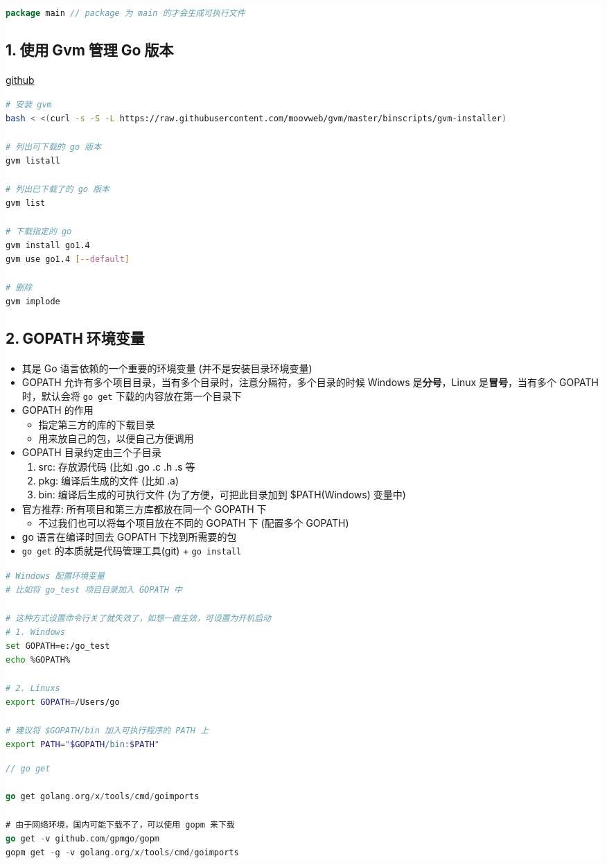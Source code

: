 ```go
package main // package 为 main 的才会生成可执行文件
```

## 1. 使用 Gvm 管理 Go 版本
[github](https://github.com/moovweb/gvm)

```bash
# 安装 gvm
bash < <(curl -s -S -L https://raw.githubusercontent.com/moovweb/gvm/master/binscripts/gvm-installer)

# 列出可下载的 go 版本
gvm listall

# 列出已下载了的 go 版本
gvm list

# 下载指定的 go
gvm install go1.4
gvm use go1.4 [--default]

# 删除
gvm implode
```

## 2. GOPATH 环境变量
- 其是 Go 语言依赖的一个重要的环境变量 (并不是安装目录环境变量)
- GOPATH 允许有多个项目目录，当有多个目录时，注意分隔符，多个目录的时候 Windows 是**分号**，Linux 是**冒号**，当有多个 GOPATH 时，默认会将 `go get` 下载的内容放在第一个目录下
- GOPATH 的作用
    - 指定第三方的库的下载目录
    - 用来放自己的包，以便自己方便调用
- GOPATH 目录约定由三个子目录
    1. src: 存放源代码 (比如 .go .c .h .s 等
    2. pkg: 编译后生成的文件 (比如 .a)
    3. bin: 编译后生成的可执行文件 (为了方便，可把此目录加到 $PATH(Windows) 变量中)
- 官方推荐: 所有项目和第三方库都放在同一个 GOPATH 下
    - 不过我们也可以将每个项目放在不同的 GOPATH 下 (配置多个 GOPATH)
- go 语言在编译时回去 GOPATH 下找到所需要的包
- `go get` 的本质就是代码管理工具(git) + `go install`

```bash
# Windows 配置环境变量
# 比如将 go_test 项目目录加入 GOPATH 中

# 这种方式设置命令行关了就失效了，如想一直生效，可设置为开机启动
# 1. Windows
set GOPATH=e:/go_test
echo %GOPATH%

# 2. Linuxs
export GOPATH=/Users/go

# 建议将 $GOPATH/bin 加入可执行程序的 PATH 上
export PATH="$GOPATH/bin:$PATH"
```
```go
// go get

go get golang.org/x/tools/cmd/goimports

# 由于网络环境，国内可能下载不了，可以使用 gopm 来下载 
go get -v github.com/gpmgo/gopm
gopm get -g -v golang.org/x/tools/cmd/goimports
```